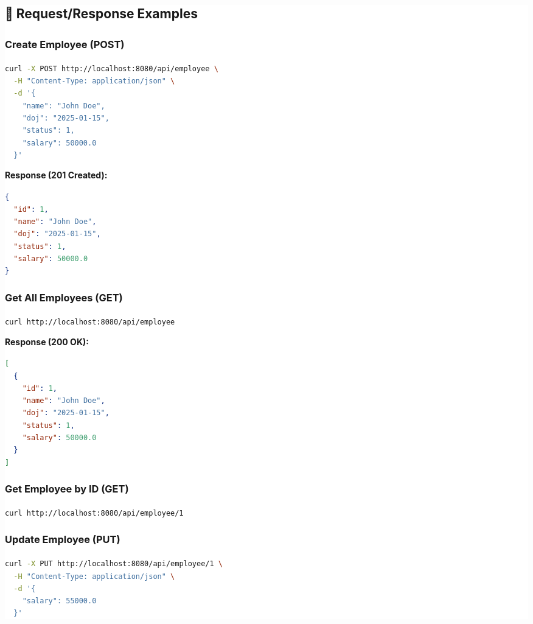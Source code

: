 ## 📝 Request/Response Examples

### Create Employee (POST)
```bash
curl -X POST http://localhost:8080/api/employee \
  -H "Content-Type: application/json" \
  -d '{
    "name": "John Doe",
    "doj": "2025-01-15",
    "status": 1,
    "salary": 50000.0
  }'
```

**Response (201 Created):**
```json
{
  "id": 1,
  "name": "John Doe",
  "doj": "2025-01-15",
  "status": 1,
  "salary": 50000.0
}
```

### Get All Employees (GET)
```bash
curl http://localhost:8080/api/employee
```

**Response (200 OK):**
```json
[
  {
    "id": 1,
    "name": "John Doe",
    "doj": "2025-01-15",
    "status": 1,
    "salary": 50000.0
  }
]
```

### Get Employee by ID (GET)
```bash
curl http://localhost:8080/api/employee/1
```

### Update Employee (PUT)
```bash
curl -X PUT http://localhost:8080/api/employee/1 \
  -H "Content-Type: application/json" \
  -d '{
    "salary": 55000.0
  }'
```
